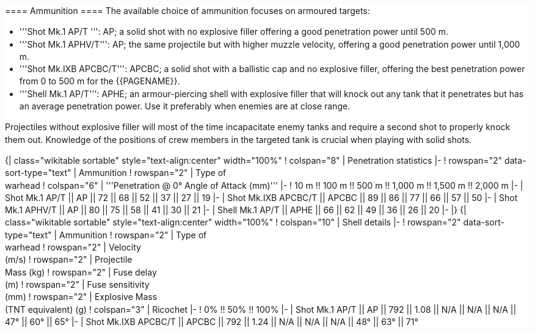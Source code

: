 ==== Ammunition ====
The available choice of ammunition focuses on armoured targets:

- '''Shot Mk.1 AP/T ''': AP; a solid shot with no explosive filler offering a good penetration power until 500 m.
- '''Shot Mk.1 APHV/T''': AP; the same projectile but with higher muzzle velocity, offering a good penetration power until 1,000 m.
- '''Shot Mk.IXB APCBC/T''': APCBC; a solid shot with a ballistic cap and no explosive filler, offering the best penetration power from 0 to 500 m for the {{PAGENAME}}.
- '''Shell Mk.1 AP/T''': APHE; an armour-piercing shell with explosive filler that will knock out any tank that it penetrates but has an average penetration power. Use it preferably when enemies are at close range.

Projectiles without explosive filler will most of the time incapacitate enemy tanks and require a second shot to properly knock them out. Knowledge of the positions of crew members in the targeted tank is crucial when playing with solid shots.

{| class="wikitable sortable" style="text-align:center" width="100%"
! colspan="8" | Penetration statistics
|-
! rowspan="2" data-sort-type="text" | Ammunition
! rowspan="2" | Type of<br>warhead
! colspan="6" | '''Penetration @ 0° Angle of Attack (mm)'''
|-
! 10 m !! 100 m !! 500 m !! 1,000 m !! 1,500 m !! 2,000 m
|-
| Shot Mk.1 AP/T || AP || 72 || 68 || 52 || 37 || 27 || 19
|-
| Shot Mk.IXB APCBC/T || APCBC || 89 || 86 || 77 || 66 || 57 || 50
|-
| Shot Mk.1 APHV/T || AP || 80 || 75 || 58 || 41 || 30 || 21
|-
| Shell Mk.1 AP/T || APHE || 66 || 62 || 49 || 36 || 26 || 20
|-
|}
{| class="wikitable sortable" style="text-align:center" width="100%"
! colspan="10" | Shell details
|-
! rowspan="2" data-sort-type="text" | Ammunition
! rowspan="2" | Type of<br>warhead
! rowspan="2" | Velocity<br>(m/s)
! rowspan="2" | Projectile<br>Mass (kg)
! rowspan="2" | Fuse delay<br>(m)
! rowspan="2" | Fuse sensitivity<br>(mm)
! rowspan="2" | Explosive Mass<br>(TNT equivalent) (g)
! colspan="3" | Ricochet
|-
! 0% !! 50% !! 100%
|-
| Shot Mk.1 AP/T || AP || 792 || 1.08 || N/A || N/A || N/A || 47° || 60° || 65°
|-
| Shot Mk.IXB APCBC/T || APCBC || 792 || 1.24 || N/A || N/A || N/A || 48° || 63° || 71°